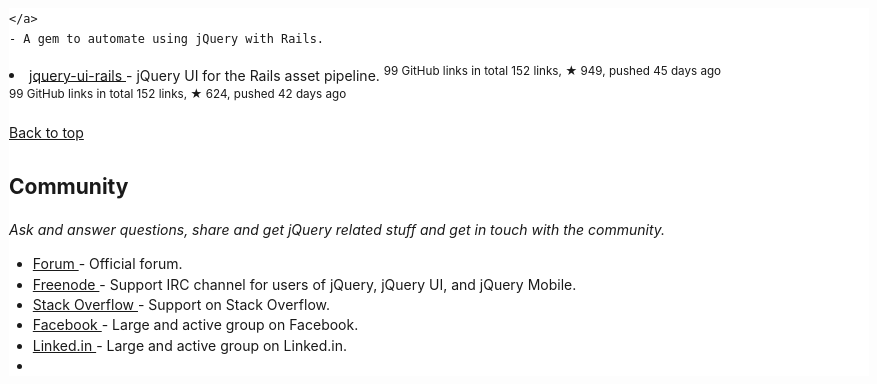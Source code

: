     </a>
    - A gem to automate using jQuery with Rails.
   </li>
   <li>
    <a href="https://github.com/joliss/jquery-ui-rails">
     jquery-ui-rails
    </a>
    - jQuery UI for the Rails asset pipeline.
    <sup>
     99 GitHub links in total 152 links, &#9733 949, pushed 45 days ago
    </sup>
   </li>
  </ul>
  <sup>
   99 GitHub links in total 152 links, &#9733 624, pushed 42 days ago
  </sup>
 </li>
</ul>
<p>
 <a href="#awesome-jquery">
  Back to top
 </a>
</p>
<h2>
 Community
</h2>
<p>
 <em>
  Ask and answer questions, share and get jQuery related stuff and get in touch with the community.
 </em>
</p>
<ul>
 <li>
  <a href="https://forum.jquery.com/">
   Forum
  </a>
  - Official forum.
 </li>
 <li>
  <a href="http://irc.lc/freenode/jquery">
   Freenode
  </a>
  - Support IRC channel for users of jQuery, jQuery UI, and jQuery Mobile.
 </li>
 <li>
  <a href="http://stackoverflow.com/tags/jquery">
   Stack Overflow
  </a>
  - Support on Stack Overflow.
 </li>
 <li>
  <a href="https://www.facebook.com/groups/jquerycode/">
   Facebook
  </a>
  - Large and active group on Facebook.
 </li>
 <li>
  <a href="https://www.linkedin.com/groups/100943">
   Linked.in
  </a>
  - Large and active group on Linked.in.
 </li>
 <li>
  <a href="https://www.reddit.com/r/jquery">